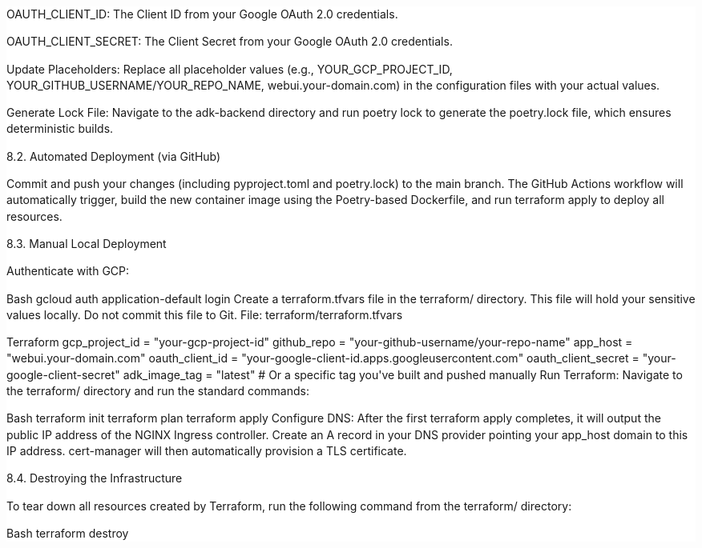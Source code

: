 OAUTH_CLIENT_ID: The Client ID from your Google OAuth 2.0 credentials.

OAUTH_CLIENT_SECRET: The Client Secret from your Google OAuth 2.0 credentials.

Update Placeholders: Replace all placeholder values (e.g., YOUR_GCP_PROJECT_ID, YOUR_GITHUB_USERNAME/YOUR_REPO_NAME, webui.your-domain.com) in the configuration files with your actual values.

Generate Lock File: Navigate to the adk-backend directory and run poetry lock to generate the poetry.lock file, which ensures deterministic builds.

8.2. Automated Deployment (via GitHub)

Commit and push your changes (including pyproject.toml and poetry.lock) to the main branch. The GitHub Actions workflow will automatically trigger, build the new container image using the Poetry-based Dockerfile, and run terraform apply to deploy all resources.

8.3. Manual Local Deployment

Authenticate with GCP:

Bash
gcloud auth application-default login
Create a terraform.tfvars file in the terraform/ directory. This file will hold your sensitive values locally. Do not commit this file to Git.
File: terraform/terraform.tfvars

Terraform
gcp_project_id      = "your-gcp-project-id"
github_repo         = "your-github-username/your-repo-name"
app_host            = "webui.your-domain.com"
oauth_client_id     = "your-google-client-id.apps.googleusercontent.com"
oauth_client_secret = "your-google-client-secret"
adk_image_tag       = "latest" # Or a specific tag you've built and pushed manually
Run Terraform: Navigate to the terraform/ directory and run the standard commands:

Bash
terraform init
terraform plan
terraform apply
Configure DNS: After the first terraform apply completes, it will output the public IP address of the NGINX Ingress controller. Create an A record in your DNS provider pointing your app_host domain to this IP address. cert-manager will then automatically provision a TLS certificate.

8.4. Destroying the Infrastructure

To tear down all resources created by Terraform, run the following command from the terraform/ directory:

Bash
terraform destroy